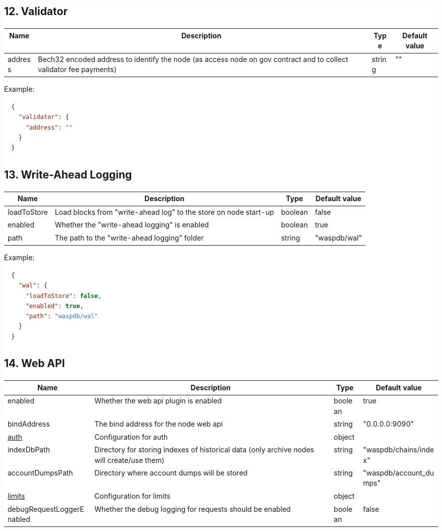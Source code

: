 ## <a id="validator"></a> 12. Validator

| Name    | Description                                                                                                        | Type   | Default value |
| ------- | ------------------------------------------------------------------------------------------------------------------ | ------ | ------------- |
| address | Bech32 encoded address to identify the node (as access node on gov contract and to collect validator fee payments) | string | ""            |

Example:

```json
  {
    "validator": {
      "address": ""
    }
  }
```

## <a id="wal"></a> 13. Write-Ahead Logging

| Name        | Description                                                      | Type    | Default value |
| ----------- | ---------------------------------------------------------------- | ------- | ------------- |
| loadToStore | Load blocks from "write-ahead log" to the store on node start-up | boolean | false         |
| enabled     | Whether the "write-ahead logging" is enabled                     | boolean | true          |
| path        | The path to the "write-ahead logging" folder                     | string  | "waspdb/wal"  |

Example:

```json
  {
    "wal": {
      "loadToStore": false,
      "enabled": true,
      "path": "waspdb/wal"
    }
  }
```

## <a id="webapi"></a> 14. Web API

| Name                      | Description                                                                                | Type    | Default value          |
| ------------------------- | ------------------------------------------------------------------------------------------ | ------- | ---------------------- |
| enabled                   | Whether the web api plugin is enabled                                                      | boolean | true                   |
| bindAddress               | The bind address for the node web api                                                      | string  | "0.0.0.0:9090"         |
| [auth](#webapi_auth)      | Configuration for auth                                                                     | object  |                        |
| indexDbPath               | Directory for storing indexes of historical data (only archive nodes will create/use them) | string  | "waspdb/chains/index"  |
| accountDumpsPath          | Directory where account dumps will be stored                                               | string  | "waspdb/account_dumps" |
| [limits](#webapi_limits)  | Configuration for limits                                                                   | object  |                        |
| debugRequestLoggerEnabled | Whether the debug logging for requests should be enabled                                   | boolean | false                  |
